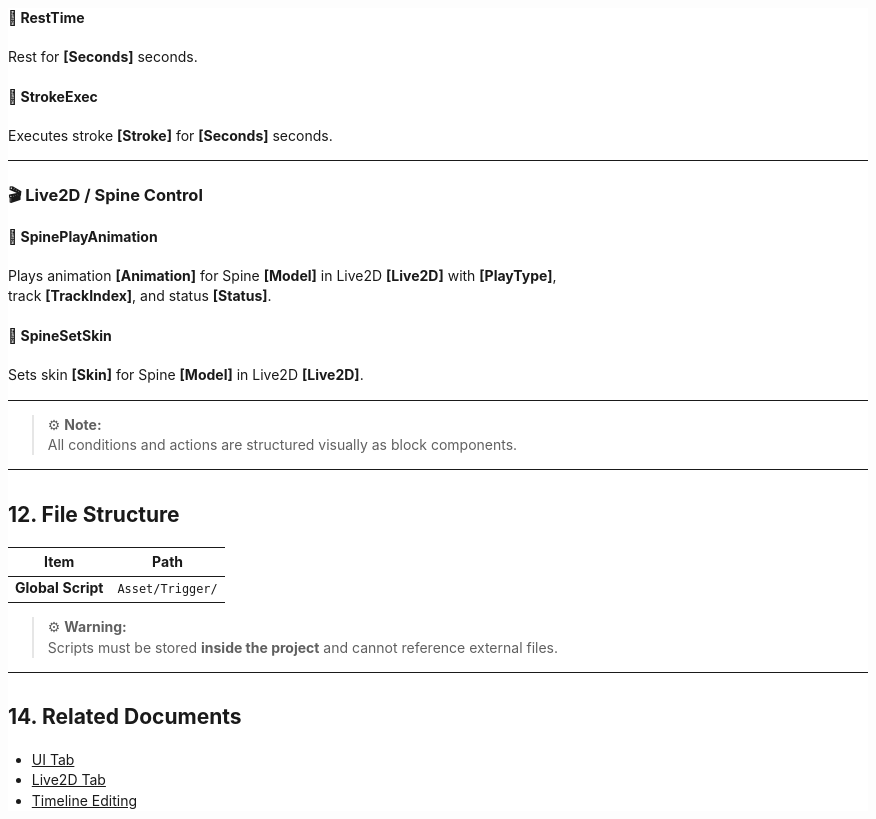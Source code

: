 #### 🔹 RestTime  
Rest for **[Seconds]** seconds.  

#### 🔹 StrokeExec  
Executes stroke **[Stroke]** for **[Seconds]** seconds.  

---

### 🎬 Live2D / Spine Control

#### 🔹 SpinePlayAnimation  
Plays animation **[Animation]** for Spine **[Model]** in Live2D **[Live2D]** with **[PlayType]**,  
track **[TrackIndex]**, and status **[Status]**.  

#### 🔹 SpineSetSkin  
Sets skin **[Skin]** for Spine **[Model]** in Live2D **[Live2D]**.  

---

> ⚙️ **Note:**  
> All conditions and actions are structured visually as block components.

---

## 12. File Structure

| Item | Path |
|------|------|
| **Global Script** | `Asset/Trigger/` |

> ⚙️ **Warning:**  
> Scripts must be stored **inside the project** and cannot reference external files.

---

## 14. Related Documents

- [UI Tab](ui.md)  
- [Live2D Tab](live2d.md)  
- [Timeline Editing](timeline.md)
